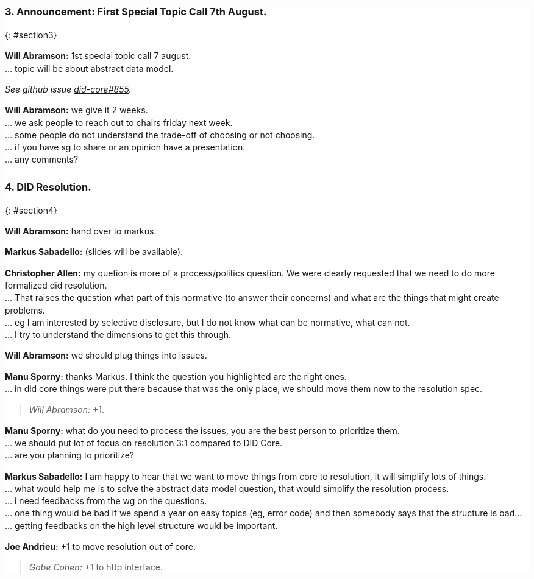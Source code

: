 ### 3. Announcement: First Special Topic Call 7th August.
{: #section3}

**Will Abramson:** 1st special topic call 7 august.  
… topic will be about abstract data model.  

_See github issue [did-core#855](https://github.com/w3c/did-core/issues/855)._





**Will Abramson:** we give it 2 weeks.  
… we ask people to reach out to chairs friday next week.  
… some people do not understand the trade-off of choosing or not choosing.  
… if you have sg to share or an opinion have a presentation.  
… any comments?  

### 4. DID Resolution.
{: #section4}

**Will Abramson:** hand over to markus.  

**Markus Sabadello:** (slides will be available).  

**Christopher Allen:** my quetion is more of a process/politics question. We were clearly requested that we need to do more formalized did resolution.  
… That raises the question what part of this normative (to answer their concerns) and what are the things that might create problems.  
… eg I am interested by selective disclosure, but I do not know what can be normative, what can not.  
… I try to understand the dimensions to get this through.  

**Will Abramson:** we should plug things into issues.  

**Manu Sporny:** thanks Markus. I think the question you highlighted are the right ones.  
… in did core things were put there because that was the only place, we should move them now to the resolution spec.  

> *Will Abramson:* +1.

**Manu Sporny:** what do you need to process the issues, you are the best person to prioritize them.  
… we should put lot of focus on resolution 3:1 compared to DID Core.  
… are you planning to prioritize?  

**Markus Sabadello:** I am happy to hear that we want to move things from core to resolution, it will simplify lots of things.  
… what would help me is to solve the abstract data model question, that would simplify the resolution process.  
… i need feedbacks from the wg on the questions.  
… one thing would be bad if we spend a year on easy topics (eg, error code) and then somebody says that the structure is bad...  
… getting feedbacks on the high level structure would be important.  

**Joe Andrieu:** +1 to move resolution out of core.  

> *Gabe Cohen:* +1 to http interface.
